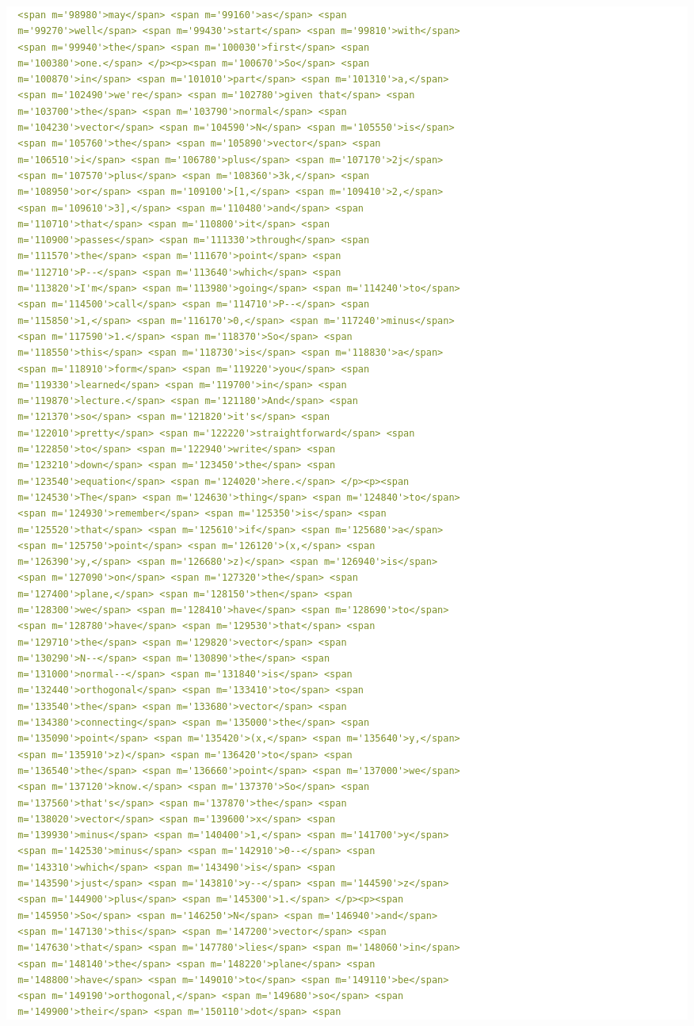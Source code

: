 ```yaml
  <span m='98980'>may</span> <span m='99160'>as</span> <span
  m='99270'>well</span> <span m='99430'>start</span> <span m='99810'>with</span>
  <span m='99940'>the</span> <span m='100030'>first</span> <span
  m='100380'>one.</span> </p><p><span m='100670'>So</span> <span
  m='100870'>in</span> <span m='101010'>part</span> <span m='101310'>a,</span>
  <span m='102490'>we're</span> <span m='102780'>given that</span> <span
  m='103700'>the</span> <span m='103790'>normal</span> <span
  m='104230'>vector</span> <span m='104590'>N</span> <span m='105550'>is</span>
  <span m='105760'>the</span> <span m='105890'>vector</span> <span
  m='106510'>i</span> <span m='106780'>plus</span> <span m='107170'>2j</span>
  <span m='107570'>plus</span> <span m='108360'>3k,</span> <span
  m='108950'>or</span> <span m='109100'>[1,</span> <span m='109410'>2,</span>
  <span m='109610'>3],</span> <span m='110480'>and</span> <span
  m='110710'>that</span> <span m='110800'>it</span> <span
  m='110900'>passes</span> <span m='111330'>through</span> <span
  m='111570'>the</span> <span m='111670'>point</span> <span
  m='112710'>P--</span> <span m='113640'>which</span> <span
  m='113820'>I'm</span> <span m='113980'>going</span> <span m='114240'>to</span>
  <span m='114500'>call</span> <span m='114710'>P--</span> <span
  m='115850'>1,</span> <span m='116170'>0,</span> <span m='117240'>minus</span>
  <span m='117590'>1.</span> <span m='118370'>So</span> <span
  m='118550'>this</span> <span m='118730'>is</span> <span m='118830'>a</span>
  <span m='118910'>form</span> <span m='119220'>you</span> <span
  m='119330'>learned</span> <span m='119700'>in</span> <span
  m='119870'>lecture.</span> <span m='121180'>And</span> <span
  m='121370'>so</span> <span m='121820'>it's</span> <span
  m='122010'>pretty</span> <span m='122220'>straightforward</span> <span
  m='122850'>to</span> <span m='122940'>write</span> <span
  m='123210'>down</span> <span m='123450'>the</span> <span
  m='123540'>equation</span> <span m='124020'>here.</span> </p><p><span
  m='124530'>The</span> <span m='124630'>thing</span> <span m='124840'>to</span>
  <span m='124930'>remember</span> <span m='125350'>is</span> <span
  m='125520'>that</span> <span m='125610'>if</span> <span m='125680'>a</span>
  <span m='125750'>point</span> <span m='126120'>(x,</span> <span
  m='126390'>y,</span> <span m='126680'>z)</span> <span m='126940'>is</span>
  <span m='127090'>on</span> <span m='127320'>the</span> <span
  m='127400'>plane,</span> <span m='128150'>then</span> <span
  m='128300'>we</span> <span m='128410'>have</span> <span m='128690'>to</span>
  <span m='128780'>have</span> <span m='129530'>that</span> <span
  m='129710'>the</span> <span m='129820'>vector</span> <span
  m='130290'>N--</span> <span m='130890'>the</span> <span
  m='131000'>normal--</span> <span m='131840'>is</span> <span
  m='132440'>orthogonal</span> <span m='133410'>to</span> <span
  m='133540'>the</span> <span m='133680'>vector</span> <span
  m='134380'>connecting</span> <span m='135000'>the</span> <span
  m='135090'>point</span> <span m='135420'>(x,</span> <span m='135640'>y,</span>
  <span m='135910'>z)</span> <span m='136420'>to</span> <span
  m='136540'>the</span> <span m='136660'>point</span> <span m='137000'>we</span>
  <span m='137120'>know.</span> <span m='137370'>So</span> <span
  m='137560'>that's</span> <span m='137870'>the</span> <span
  m='138020'>vector</span> <span m='139600'>x</span> <span
  m='139930'>minus</span> <span m='140400'>1,</span> <span m='141700'>y</span>
  <span m='142530'>minus</span> <span m='142910'>0--</span> <span
  m='143310'>which</span> <span m='143490'>is</span> <span
  m='143590'>just</span> <span m='143810'>y--</span> <span m='144590'>z</span>
  <span m='144900'>plus</span> <span m='145300'>1.</span> </p><p><span
  m='145950'>So</span> <span m='146250'>N</span> <span m='146940'>and</span>
  <span m='147130'>this</span> <span m='147200'>vector</span> <span
  m='147630'>that</span> <span m='147780'>lies</span> <span m='148060'>in</span>
  <span m='148140'>the</span> <span m='148220'>plane</span> <span
  m='148800'>have</span> <span m='149010'>to</span> <span m='149110'>be</span>
  <span m='149190'>orthogonal,</span> <span m='149680'>so</span> <span
  m='149900'>their</span> <span m='150110'>dot</span> <span
```